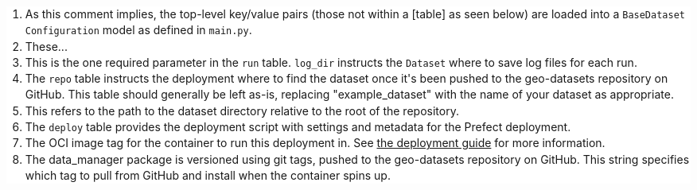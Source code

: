 1. As this comment implies, the top-level key/value pairs (those not within a [table] as seen below) are loaded into a `BaseDatasetConfiguration` model as defined in `main.py`.
2. These...
3. This is the one required parameter in the `run` table.
   `log_dir` instructs the `Dataset` where to save log files for each run.
4. The `repo` table instructs the deployment where to find the dataset once it's been pushed to the geo-datasets repository on GitHub.
   This table should generally be left as-is, replacing "example_dataset" with the name of your dataset as appropriate.
5. This refers to the path to the dataset directory relative to the root of the repository.
6. The `deploy` table provides the deployment script with settings and metadata for the Prefect deployment.
7. The OCI image tag for the container to run this deployment in.
   See [the deployment guide](/deployment-guide/build-container) for more information.
8. The data_manager package is versioned using git tags, pushed to the geo-datasets repository on GitHub.
   This string specifies which tag to pull from GitHub and install when the container spins up.
